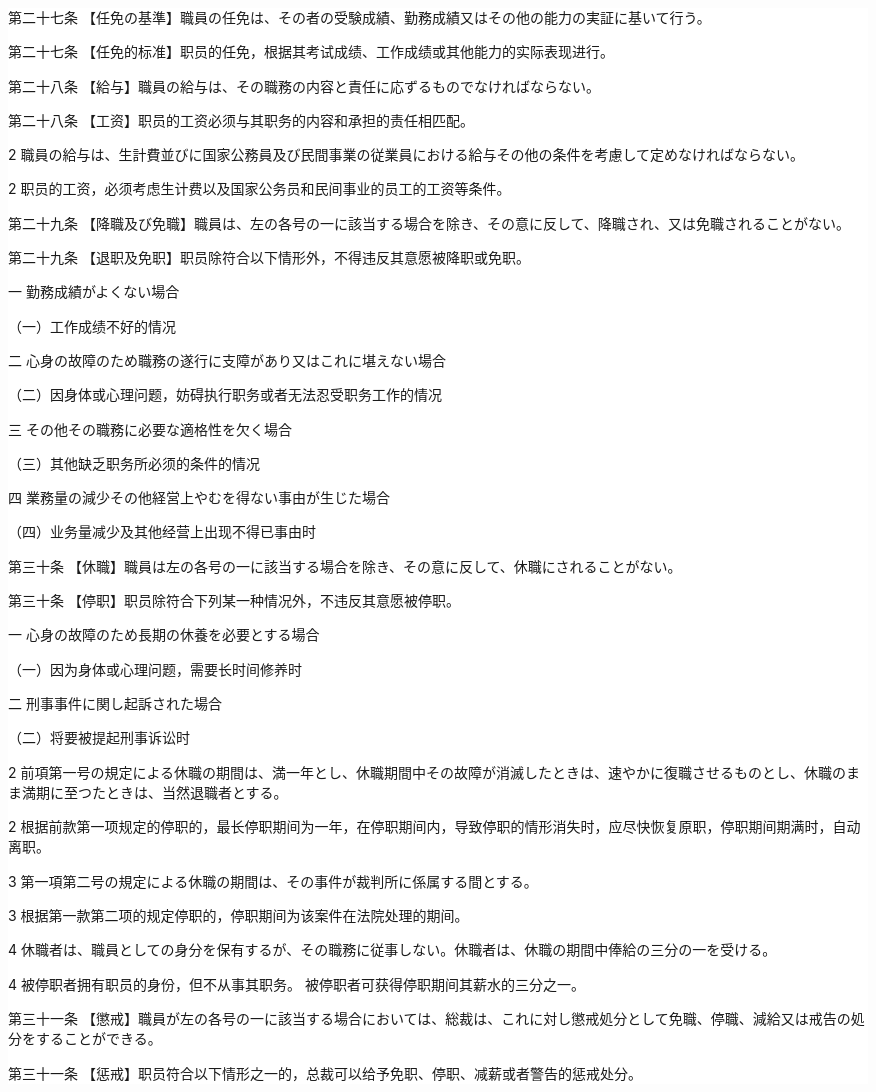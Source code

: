 第二十七条  【任免の基準】職員の任免は、その者の受験成績、勤務成績又はその他の能力の実証に基いて行う。

第二十七条  【任免的标准】职员的任免，根据其考试成绩、工作成绩或其他能力的实际表现进行。



第二十八条  【給与】職員の給与は、その職務の内容と責任に応ずるものでなければならない。

第二十八条  【工资】职员的工资必须与其职务的内容和承担的责任相匹配。

2  職員の給与は、生計費並びに国家公務員及び民間事業の従業員における給与その他の条件を考慮して定めなければならない。

2  职员的工资，必须考虑生计费以及国家公务员和民间事业的员工的工资等条件。



第二十九条  【降職及び免職】職員は、左の各号の一に該当する場合を除き、その意に反して、降職され、又は免職されることがない。

第二十九条  【退职及免职】职员除符合以下情形外，不得违反其意愿被降职或免职。

  一  勤務成績がよくない場合

（一）工作成绩不好的情况

  二  心身の故障のため職務の遂行に支障があり又はこれに堪えない場合

（二）因身体或心理问题，妨碍执行职务或者无法忍受职务工作的情况

  三  その他その職務に必要な適格性を欠く場合

（三）其他缺乏职务所必须的条件的情况

  四  業務量の減少その他経営上やむを得ない事由が生じた場合

（四）业务量减少及其他经营上出现不得已事由时



第三十条  【休職】職員は左の各号の一に該当する場合を除き、その意に反して、休職にされることがない。

第三十条  【停职】职员除符合下列某一种情况外，不违反其意愿被停职。

  一  心身の故障のため長期の休養を必要とする場合

（一）因为身体或心理问题，需要长时间修养时

  二  刑事事件に関し起訴された場合

（二）将要被提起刑事诉讼时

2  前項第一号の規定による休職の期間は、満一年とし、休職期間中その故障が消滅したときは、速やかに復職させるものとし、休職のまま満期に至つたときは、当然退職者とする。

2  根据前款第一项规定的停职的，最长停职期间为一年，在停职期间内，导致停职的情形消失时，应尽快恢复原职，停职期间期满时，自动离职。

3  第一項第二号の規定による休職の期間は、その事件が裁判所に係属する間とする。

3  根据第一款第二项的规定停职的，停职期间为该案件在法院处理的期间。

4  休職者は、職員としての身分を保有するが、その職務に従事しない。休職者は、休職の期間中俸給の三分の一を受ける。

4   被停职者拥有职员的身份，但不从事其职务。 被停职者可获得停职期间其薪水的三分之一。



第三十一条  【懲戒】職員が左の各号の一に該当する場合においては、総裁は、これに対し懲戒処分として免職、停職、減給又は戒告の処分をすることができる。

第三十一条  【惩戒】职员符合以下情形之一的，总裁可以给予免职、停职、减薪或者警告的惩戒处分。
